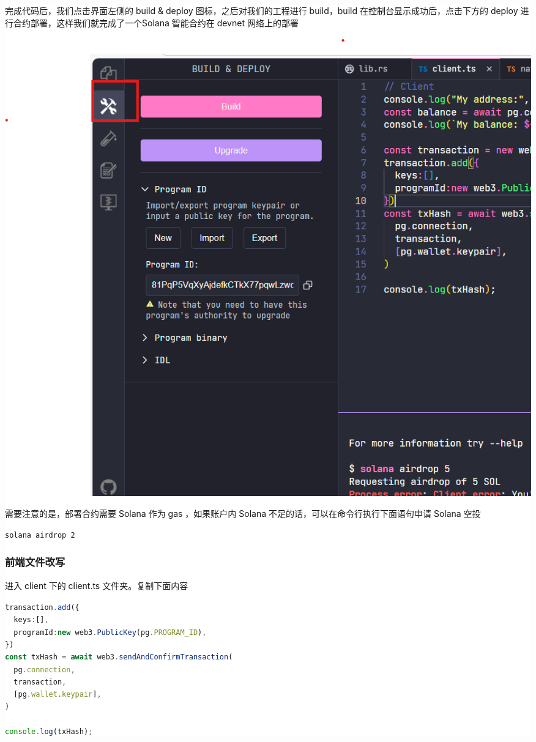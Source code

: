完成代码后，我们点击界面左侧的 build & deploy 图标，之后对我们的工程进行 build，build 在控制台显示成功后，点击下方的 deploy 进行合约部署，这样我们就完成了一个Solana 智能合约在 devnet 网络上的部署

![alt text](image-2.png)

需要注意的是，部署合约需要 Solana 作为 gas ，如果账户内 Solana 不足的话，可以在命令行执行下面语句申请 Solana 空投

```shell
solana airdrop 2
```


### 前端文件改写
进入 client 下的 client.ts 文件夹。复制下面内容

```typescript
transaction.add({
  keys:[],
  programId:new web3.PublicKey(pg.PROGRAM_ID),
})
const txHash = await web3.sendAndConfirmTransaction(
  pg.connection,
  transaction,
  [pg.wallet.keypair],
)

console.log(txHash);
```
